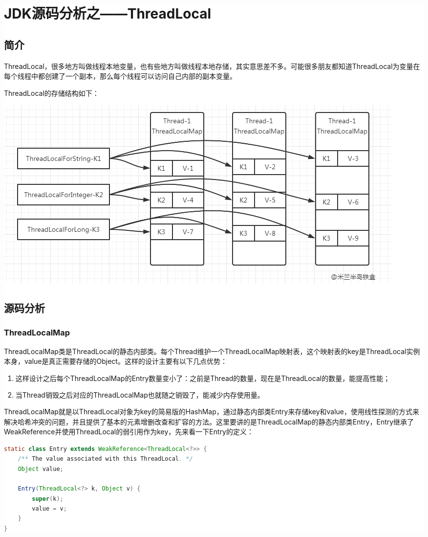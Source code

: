 # JDK源码分析之——ThreadLocal

## 简介
ThreadLocal，很多地方叫做线程本地变量，也有些地方叫做线程本地存储，其实意思差不多。可能很多朋友都知道ThreadLocal为变量在每个线程中都创建了一个副本，那么每个线程可以访问自己内部的副本变量。  

ThreadLocal的存储结构如下：

![10019_1](../img/10019_1.png)

## 源码分析

### ThreadLocalMap
ThreadLocalMap类是ThreadLocal的静态内部类。每个Thread维护一个ThreadLocalMap映射表，这个映射表的key是ThreadLocal实例本身，value是真正需要存储的Object。这样的设计主要有以下几点优势：

1. 这样设计之后每个ThreadLocalMap的Entry数量变小了：之前是Thread的数量，现在是ThreadLocal的数量，能提高性能；

2. 当Thread销毁之后对应的ThreadLocalMap也就随之销毁了，能减少内存使用量。

ThreadLocalMap就是以ThreadLocal对象为key的简易版的HashMap，通过静态内部类Entry来存储key和value，使用线性探测的方式来解决哈希冲突的问题，并且提供了基本的元素增删改查和扩容的方法。这里要讲的是ThreadLocalMap的静态内部类Entry，Entry继承了WeakReference并使用ThreadLocal的弱引用作为key，先来看一下Entry的定义：

``` java
static class Entry extends WeakReference<ThreadLocal<?>> {
    /** The value associated with this ThreadLocal. */
    Object value;

    Entry(ThreadLocal<?> k, Object v) {
        super(k);
        value = v;
    }
}
```
